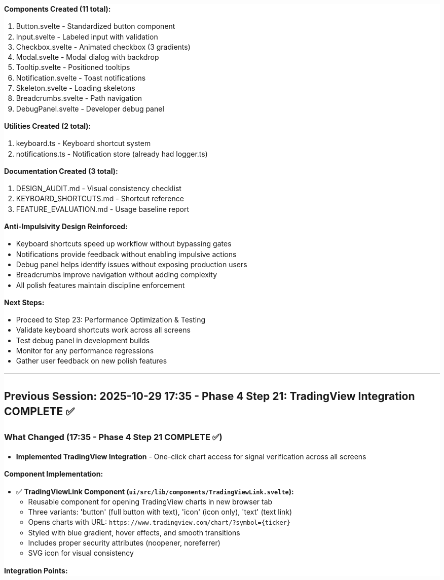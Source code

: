 **Components Created (11 total):**
1. Button.svelte - Standardized button component
2. Input.svelte - Labeled input with validation
3. Checkbox.svelte - Animated checkbox (3 gradients)
4. Modal.svelte - Modal dialog with backdrop
5. Tooltip.svelte - Positioned tooltips
6. Notification.svelte - Toast notifications
7. Skeleton.svelte - Loading skeletons
8. Breadcrumbs.svelte - Path navigation
9. DebugPanel.svelte - Developer debug panel

**Utilities Created (2 total):**
1. keyboard.ts - Keyboard shortcut system
2. notifications.ts - Notification store (already had logger.ts)

**Documentation Created (3 total):**
1. DESIGN_AUDIT.md - Visual consistency checklist
2. KEYBOARD_SHORTCUTS.md - Shortcut reference
3. FEATURE_EVALUATION.md - Usage baseline report

**Anti-Impulsivity Design Reinforced:**
- Keyboard shortcuts speed up workflow without bypassing gates
- Notifications provide feedback without enabling impulsive actions
- Debug panel helps identify issues without exposing production users
- Breadcrumbs improve navigation without adding complexity
- All polish features maintain discipline enforcement

**Next Steps:**
- Proceed to Step 23: Performance Optimization & Testing
- Validate keyboard shortcuts work across all screens
- Test debug panel in development builds
- Monitor for any performance regressions
- Gather user feedback on new polish features

---

## Previous Session: 2025-10-29 17:35 - Phase 4 Step 21: TradingView Integration COMPLETE ✅

### What Changed (17:35 - Phase 4 Step 21 COMPLETE ✅)
- **Implemented TradingView Integration** - One-click chart access for signal verification across all screens

**Component Implementation:**

- ✅ **TradingViewLink Component (`ui/src/lib/components/TradingViewLink.svelte`):**
  - Reusable component for opening TradingView charts in new browser tab
  - Three variants: 'button' (full button with text), 'icon' (icon only), 'text' (text link)
  - Opens charts with URL: `https://www.tradingview.com/chart/?symbol={ticker}`
  - Styled with blue gradient, hover effects, and smooth transitions
  - Includes proper security attributes (noopener, noreferrer)
  - SVG icon for visual consistency

**Integration Points:**
